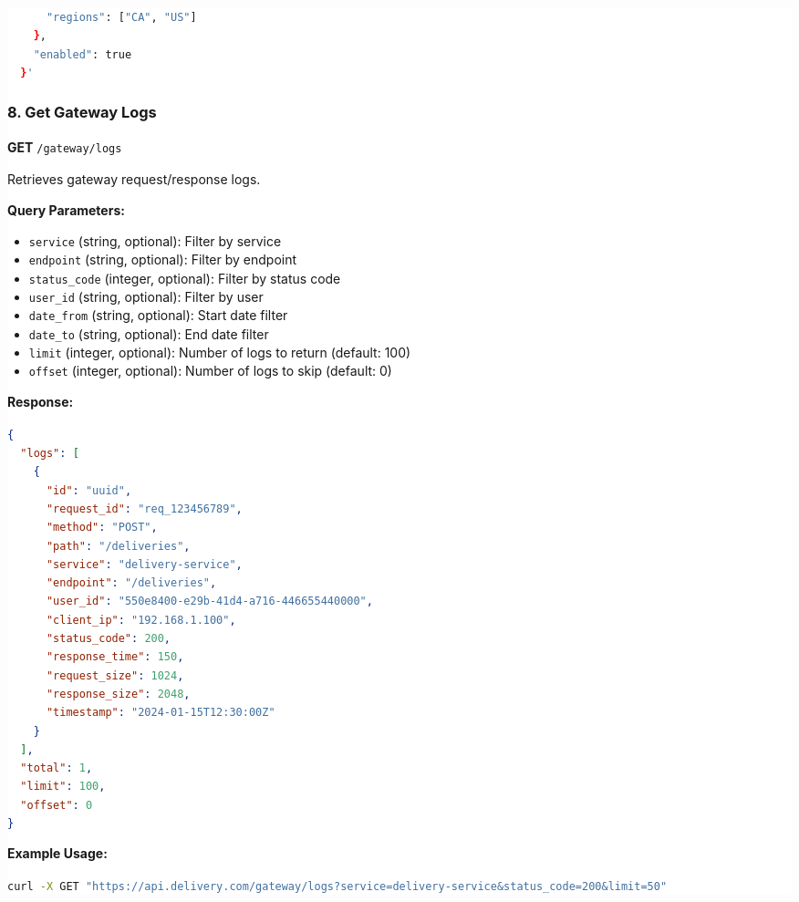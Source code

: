```bash
      "regions": ["CA", "US"]
    },
    "enabled": true
  }'
```

### 8. Get Gateway Logs
**GET** `/gateway/logs`

Retrieves gateway request/response logs.

**Query Parameters:**
- `service` (string, optional): Filter by service
- `endpoint` (string, optional): Filter by endpoint
- `status_code` (integer, optional): Filter by status code
- `user_id` (string, optional): Filter by user
- `date_from` (string, optional): Start date filter
- `date_to` (string, optional): End date filter
- `limit` (integer, optional): Number of logs to return (default: 100)
- `offset` (integer, optional): Number of logs to skip (default: 0)

**Response:**
```json
{
  "logs": [
    {
      "id": "uuid",
      "request_id": "req_123456789",
      "method": "POST",
      "path": "/deliveries",
      "service": "delivery-service",
      "endpoint": "/deliveries",
      "user_id": "550e8400-e29b-41d4-a716-446655440000",
      "client_ip": "192.168.1.100",
      "status_code": 200,
      "response_time": 150,
      "request_size": 1024,
      "response_size": 2048,
      "timestamp": "2024-01-15T12:30:00Z"
    }
  ],
  "total": 1,
  "limit": 100,
  "offset": 0
}
```

**Example Usage:**
```bash
curl -X GET "https://api.delivery.com/gateway/logs?service=delivery-service&status_code=200&limit=50"
```
